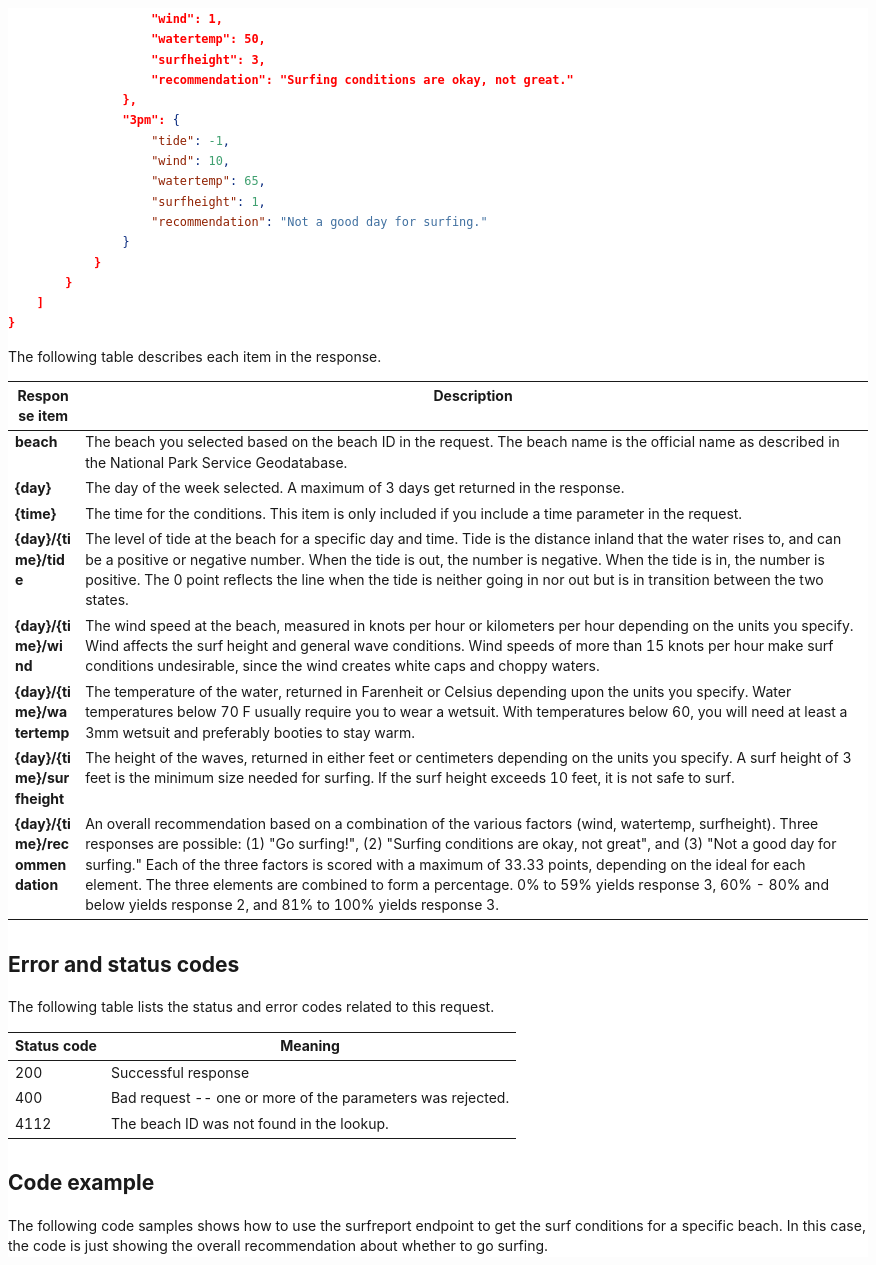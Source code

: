 ```json
                    "wind": 1,
                    "watertemp": 50,
                    "surfheight": 3,
                    "recommendation": "Surfing conditions are okay, not great."
                },
                "3pm": {
                    "tide": -1,
                    "wind": 10,
                    "watertemp": 65,
                    "surfheight": 1,
                    "recommendation": "Not a good day for surfing."
                }
            }
        }
    ]
}
```

The following table describes each item in the response.

|Response item | Description |
|----------|------------|
| **beach** | The beach you selected based on the beach ID in the request. The beach name is the official name as described in the National Park Service Geodatabase. |
| **{day}** | The day of the week selected. A maximum of 3 days get returned in the response. |
| **{time}** | The time for the conditions. This item is only included if you include a time parameter in the request. |
| **{day}/{time}/tide** | The level of tide at the beach for a specific day and time. Tide is the distance inland that the water rises to, and can be a positive or negative number. When the tide is out, the number is negative. When the tide is in, the number is positive. The 0 point reflects the line when the tide is neither going in nor out but is in transition between the two states. |
| **{day}/{time}/wind** | The wind speed at the beach, measured in knots per hour or kilometers per hour depending on the units you specify. Wind affects the surf height and general wave conditions. Wind speeds of more than 15 knots per hour make surf conditions undesirable, since the wind creates white caps and choppy waters. |
| **{day}/{time}/watertemp** | The temperature of the water, returned in Farenheit or Celsius depending upon the units you specify. Water temperatures below 70 F usually require you to wear a wetsuit. With temperatures below 60, you will need at least a 3mm wetsuit and preferably booties to stay warm.|
| **{day}/{time}/surfheight** | The height of the waves, returned in either feet or centimeters depending on the units you specify. A surf height of 3 feet is the minimum size needed for surfing. If the surf height exceeds 10 feet, it is not safe to surf. |
| **{day}/{time}/recommendation** | An overall recommendation based on a combination of the various factors (wind, watertemp, surfheight). Three responses are possible: (1) "Go surfing!", (2) "Surfing conditions are okay, not great", and (3) "Not a good day for surfing." Each of the three factors is scored with a maximum of 33.33 points, depending on the ideal for each element. The three elements are combined to form a percentage. 0% to 59% yields response 3, 60% - 80% and below yields response 2, and 81% to 100% yields response 3. |

## Error and status codes

The following table lists the status and error codes related to this request.

| Status code | Meaning |
|--------|----------|
| 200 | Successful response |
| 400 | Bad request -- one or more of the parameters was rejected. |
| 4112 | The beach ID was not found in the lookup. |

## Code example

The following code samples shows how to use the surfreport endpoint to get the surf conditions for a specific beach. In this case, the code is just showing the overall recommendation about whether to go surfing.
